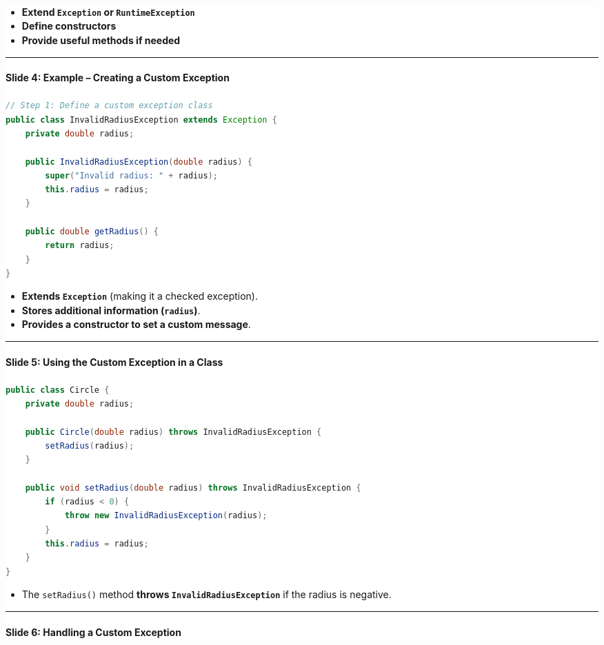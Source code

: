 - **Extend `Exception` or `RuntimeException`**
- **Define constructors**
- **Provide useful methods if needed**

---

#### **Slide 4: Example – Creating a Custom Exception**

```java
// Step 1: Define a custom exception class
public class InvalidRadiusException extends Exception {
    private double radius;

    public InvalidRadiusException(double radius) {
        super("Invalid radius: " + radius);
        this.radius = radius;
    }

    public double getRadius() {
        return radius;
    }
}
```

- **Extends `Exception`** (making it a checked exception).
- **Stores additional information (`radius`)**.
- **Provides a constructor to set a custom message**.

---

#### **Slide 5: Using the Custom Exception in a Class**

```java
public class Circle {
    private double radius;

    public Circle(double radius) throws InvalidRadiusException {
        setRadius(radius);
    }

    public void setRadius(double radius) throws InvalidRadiusException {
        if (radius < 0) {
            throw new InvalidRadiusException(radius);
        }
        this.radius = radius;
    }
}
```

- The `setRadius()` method **throws `InvalidRadiusException`** if the radius is negative.

---

#### **Slide 6: Handling a Custom Exception**
